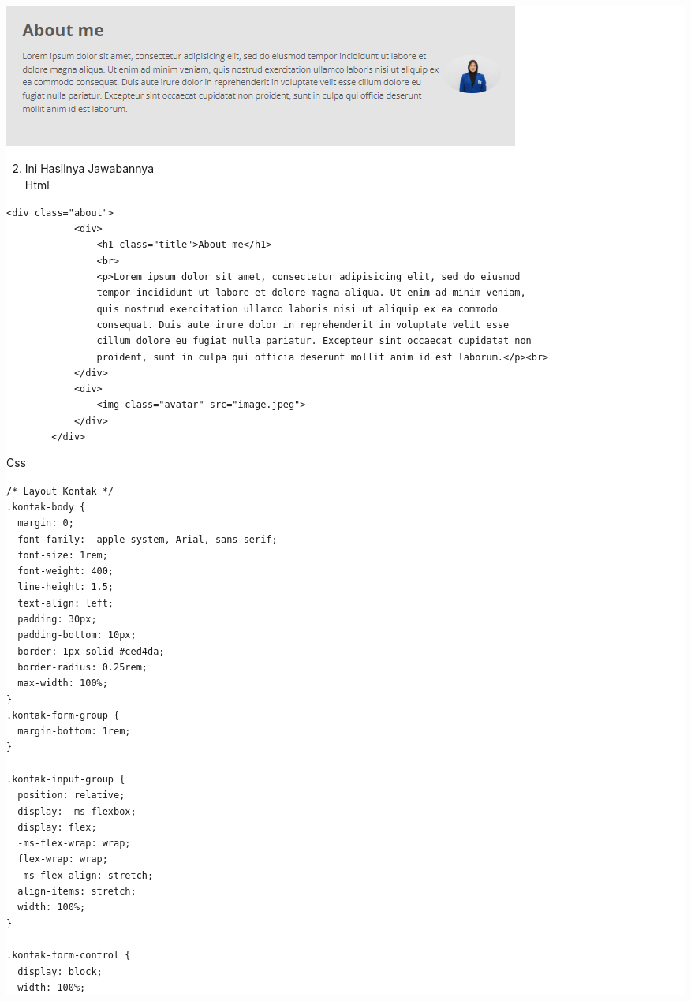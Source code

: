 ![Gambar](ss/ssJawaban1.1.png)

2. Ini Hasilnya Jawabannya<br>
   Html
```
<div class="about">
			<div>
				<h1 class="title">About me</h1>
				<br>
				<p>Lorem ipsum dolor sit amet, consectetur adipisicing elit, sed do eiusmod
				tempor incididunt ut labore et dolore magna aliqua. Ut enim ad minim veniam,
				quis nostrud exercitation ullamco laboris nisi ut aliquip ex ea commodo
				consequat. Duis aute irure dolor in reprehenderit in voluptate velit esse
				cillum dolore eu fugiat nulla pariatur. Excepteur sint occaecat cupidatat non
				proident, sunt in culpa qui officia deserunt mollit anim id est laborum.</p><br>
			</div>
			<div>
				<img class="avatar" src="image.jpeg">
			</div>
        </div>
```
Css
```
/* Layout Kontak */
.kontak-body {
  margin: 0;
  font-family: -apple-system, Arial, sans-serif;
  font-size: 1rem;
  font-weight: 400;
  line-height: 1.5;
  text-align: left;
  padding: 30px;
  padding-bottom: 10px;
  border: 1px solid #ced4da;
  border-radius: 0.25rem;
  max-width: 100%;
}
.kontak-form-group {
  margin-bottom: 1rem;
}

.kontak-input-group {
  position: relative;
  display: -ms-flexbox;
  display: flex;
  -ms-flex-wrap: wrap;
  flex-wrap: wrap;
  -ms-flex-align: stretch;
  align-items: stretch;
  width: 100%;
}

.kontak-form-control {
  display: block;
  width: 100%;
```